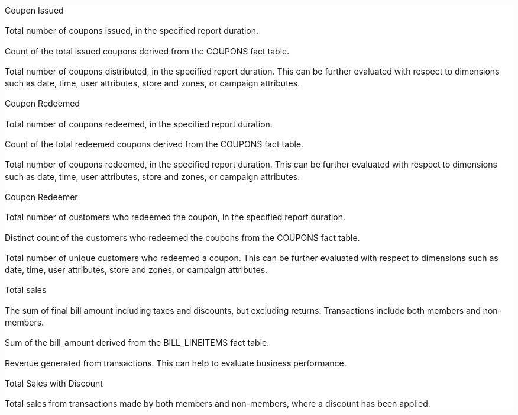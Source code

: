 </td>
</tr>
<tr>
  <td style="border: 1px solid #ddd; padding: 8px;"><p>Coupon Issued</p>
</td>
  <td style="border: 1px solid #ddd; padding: 8px;"><p>Total number of coupons issued, in the specified report duration.<br></p>
</td>
  <td style="border: 1px solid #ddd; padding: 8px;"><p>Count of the total issued coupons derived from the COUPONS fact table.</p>
</td>
  <td style="border: 1px solid #ddd; padding: 8px;"><p>Total number of coupons distributed, in the specified report duration. This can be further evaluated with respect to dimensions such as date, time, user attributes, store and zones, or campaign attributes.</p>
</td>
</tr>
<tr>
  <td style="border: 1px solid #ddd; padding: 8px;"><p>Coupon Redeemed</p>
</td>
  <td style="border: 1px solid #ddd; padding: 8px;"><p>Total number of coupons redeemed, in the specified report duration.</p>
</td>
  <td style="border: 1px solid #ddd; padding: 8px;"><p>Count of the total redeemed coupons derived from the COUPONS fact table.</p>
</td>
  <td style="border: 1px solid #ddd; padding: 8px;"><p>Total number of coupons redeemed, in the specified report duration. This can be further evaluated with respect to dimensions such as date, time, user attributes, store and zones, or campaign attributes.</p>
</td>
</tr>
<tr>
  <td style="border: 1px solid #ddd; padding: 8px;"><p>Coupon Redeemer</p>
</td>
  <td style="border: 1px solid #ddd; padding: 8px;"><p>Total number of customers who redeemed the coupon, in the specified report duration.</p>
</td>
  <td style="border: 1px solid #ddd; padding: 8px;"><p>Distinct count of the customers who redeemed the coupons from the COUPONS fact table.</p>
</td>
  <td style="border: 1px solid #ddd; padding: 8px;"><p>Total number of unique customers who redeemed a coupon. This can be further evaluated with respect to dimensions such as date, time, user attributes, store and zones, or campaign attributes.</p>
</td>
</tr>
<tr>
  <td style="border: 1px solid #ddd; padding: 8px;"><p>Total sales</p>
</td>
  <td style="border: 1px solid #ddd; padding: 8px;"><p>The sum of final bill amount including taxes and discounts, but excluding returns. Transactions include both members and non-members.</p>
</td>
  <td style="border: 1px solid #ddd; padding: 8px;"><p>Sum of the bill_amount derived from the BILL_LINEITEMS fact table.</p>
</td>
  <td style="border: 1px solid #ddd; padding: 8px;"><p>Revenue generated from transactions. This can help to evaluate business performance.</p>
</td>
</tr>
<tr>
  <td style="border: 1px solid #ddd; padding: 8px;"><p>Total Sales with Discount</p>
</td>
  <td style="border: 1px solid #ddd; padding: 8px;"><p>Total sales from transactions made by both members and non-members, where a discount has been applied.</p>
</td>